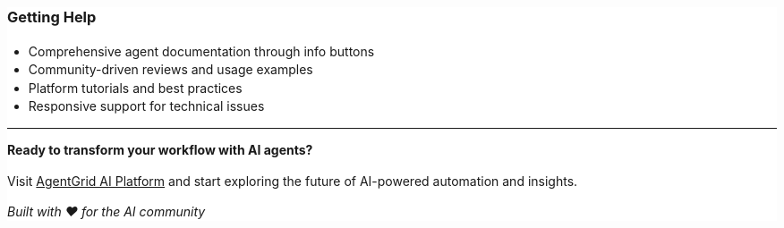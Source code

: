 ### **Getting Help**
- Comprehensive agent documentation through info buttons
- Community-driven reviews and usage examples
- Platform tutorials and best practices
- Responsive support for technical issues

---

**Ready to transform your workflow with AI agents?** 

Visit [AgentGrid AI Platform](https://agentgrid-ai-39.vercel.app/) and start exploring the future of AI-powered automation and insights.

*Built with ❤️ for the AI community*
